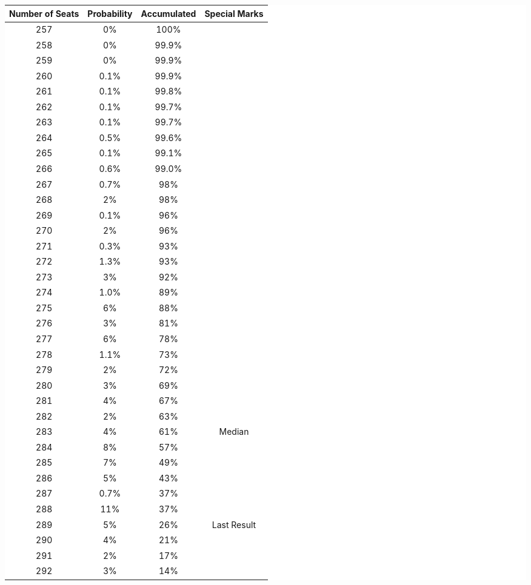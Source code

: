 | Number of Seats | Probability | Accumulated | Special Marks |
|:---------------:|:-----------:|:-----------:|:-------------:|
| 257 | 0% | 100% |  |
| 258 | 0% | 99.9% |  |
| 259 | 0% | 99.9% |  |
| 260 | 0.1% | 99.9% |  |
| 261 | 0.1% | 99.8% |  |
| 262 | 0.1% | 99.7% |  |
| 263 | 0.1% | 99.7% |  |
| 264 | 0.5% | 99.6% |  |
| 265 | 0.1% | 99.1% |  |
| 266 | 0.6% | 99.0% |  |
| 267 | 0.7% | 98% |  |
| 268 | 2% | 98% |  |
| 269 | 0.1% | 96% |  |
| 270 | 2% | 96% |  |
| 271 | 0.3% | 93% |  |
| 272 | 1.3% | 93% |  |
| 273 | 3% | 92% |  |
| 274 | 1.0% | 89% |  |
| 275 | 6% | 88% |  |
| 276 | 3% | 81% |  |
| 277 | 6% | 78% |  |
| 278 | 1.1% | 73% |  |
| 279 | 2% | 72% |  |
| 280 | 3% | 69% |  |
| 281 | 4% | 67% |  |
| 282 | 2% | 63% |  |
| 283 | 4% | 61% | Median |
| 284 | 8% | 57% |  |
| 285 | 7% | 49% |  |
| 286 | 5% | 43% |  |
| 287 | 0.7% | 37% |  |
| 288 | 11% | 37% |  |
| 289 | 5% | 26% | Last Result |
| 290 | 4% | 21% |  |
| 291 | 2% | 17% |  |
| 292 | 3% | 14% |  |